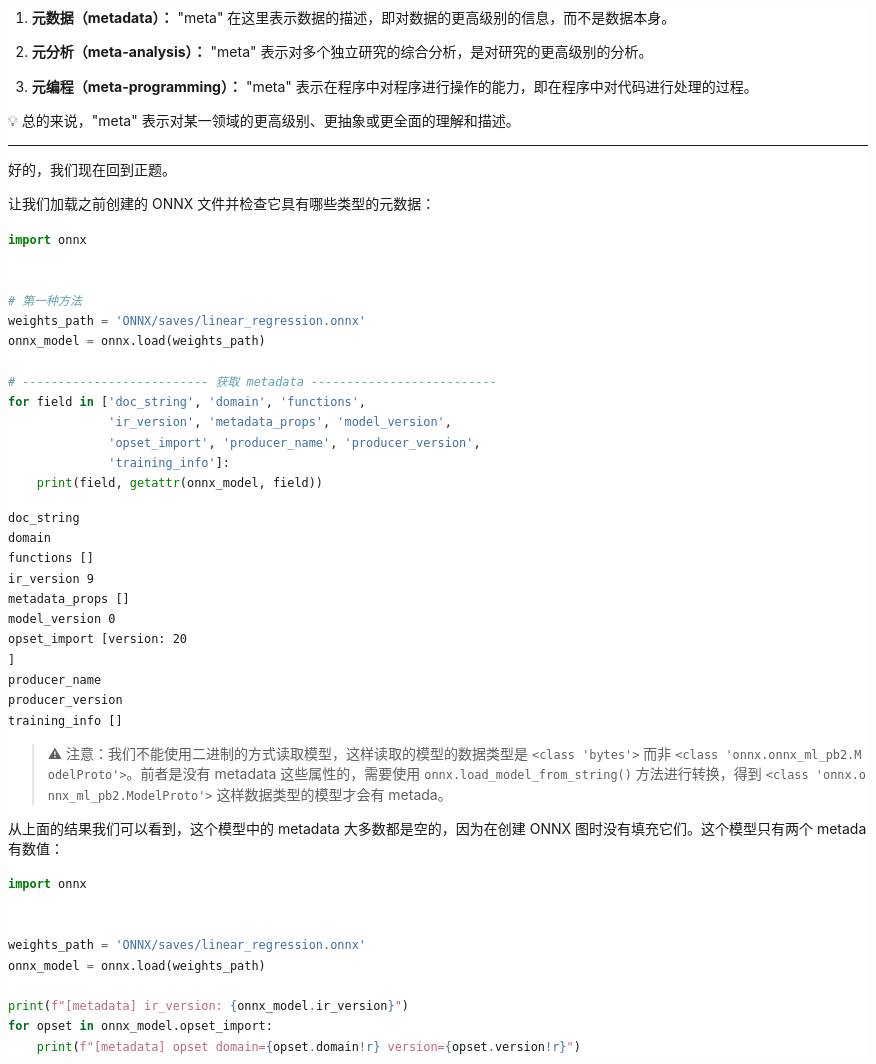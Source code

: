 1. **元数据（metadata）：** "meta" 在这里表示数据的描述，即对数据的更高级别的信息，而不是数据本身。

2. **元分析（meta-analysis）：** "meta" 表示对多个独立研究的综合分析，是对研究的更高级别的分析。

3. **元编程（meta-programming）：** "meta" 表示在程序中对程序进行操作的能力，即在程序中对代码进行处理的过程。

💡 总的来说，"meta" 表示对某一领域的更高级别、更抽象或更全面的理解和描述。

---

好的，我们现在回到正题。

让我们加载之前创建的 ONNX 文件并检查它具有哪些类型的元数据：

```python
import onnx


# 第一种方法
weights_path = 'ONNX/saves/linear_regression.onnx'
onnx_model = onnx.load(weights_path)

# -------------------------- 获取 metadata --------------------------
for field in ['doc_string', 'domain', 'functions',
              'ir_version', 'metadata_props', 'model_version',
              'opset_import', 'producer_name', 'producer_version',
              'training_info']:
    print(field, getattr(onnx_model, field))
```

```
doc_string 
domain
functions []
ir_version 9
metadata_props []
model_version 0
opset_import [version: 20
]
producer_name
producer_version
training_info []
```

> ⚠️ 注意：我们不能使用二进制的方式读取模型，这样读取的模型的数据类型是 `<class 'bytes'>` 而非 `<class 'onnx.onnx_ml_pb2.ModelProto'>`。前者是没有 metadata 这些属性的，需要使用 `onnx.load_model_from_string()` 方法进行转换，得到  `<class 'onnx.onnx_ml_pb2.ModelProto'>` 这样数据类型的模型才会有 metada。

从上面的结果我们可以看到，这个模型中的 metadata 大多数都是空的，因为在创建 ONNX 图时没有填充它们。这个模型只有两个 metada 有数值：

```python
import onnx


weights_path = 'ONNX/saves/linear_regression.onnx'
onnx_model = onnx.load(weights_path)

print(f"[metadata] ir_version: {onnx_model.ir_version}")
for opset in onnx_model.opset_import:
    print(f"[metadata] opset domain={opset.domain!r} version={opset.version!r}")
```
